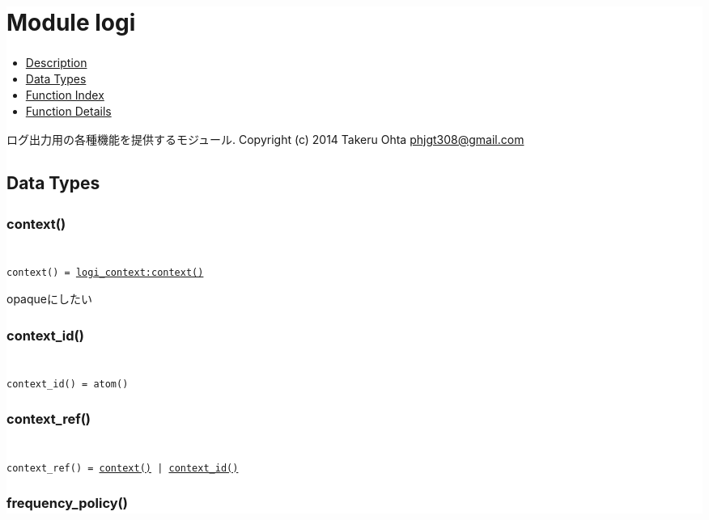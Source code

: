 

# Module logi #
* [Description](#description)
* [Data Types](#types)
* [Function Index](#index)
* [Function Details](#functions)


ログ出力用の各種機能を提供するモジュール.
Copyright (c) 2014 Takeru Ohta <phjgt308@gmail.com>


<a name="types"></a>

## Data Types ##




### <a name="type-context">context()</a> ###



<pre><code>
context() = <a href="logi_context.md#type-context">logi_context:context()</a>
</code></pre>



 opaqueにしたい



### <a name="type-context_id">context_id()</a> ###



<pre><code>
context_id() = atom()
</code></pre>





### <a name="type-context_ref">context_ref()</a> ###



<pre><code>
context_ref() = <a href="#type-context">context()</a> | <a href="#type-context_id">context_id()</a>
</code></pre>





### <a name="type-frequency_policy">frequency_policy()</a> ###


